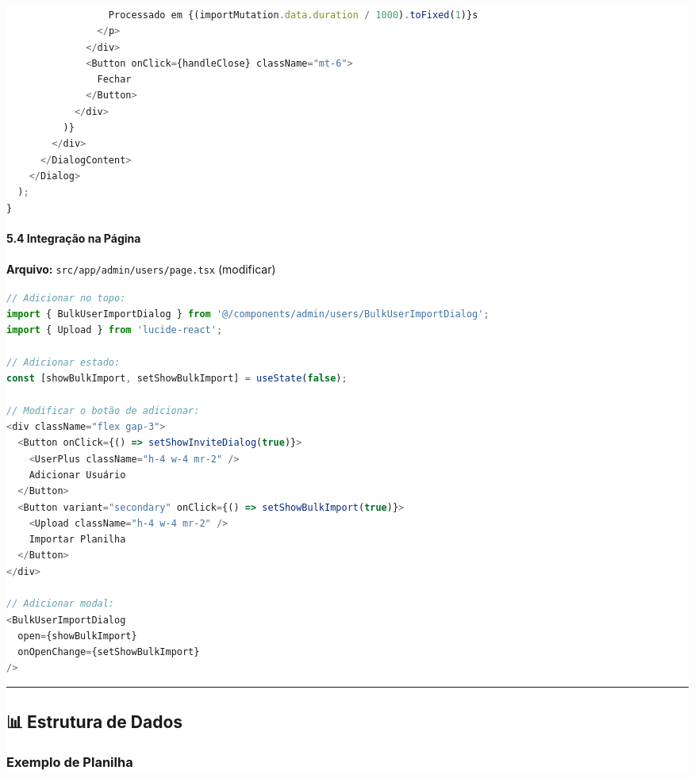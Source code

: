```typescript
                  Processado em {(importMutation.data.duration / 1000).toFixed(1)}s
                </p>
              </div>
              <Button onClick={handleClose} className="mt-6">
                Fechar
              </Button>
            </div>
          )}
        </div>
      </DialogContent>
    </Dialog>
  );
}
```

#### **5.4 Integração na Página**

**Arquivo:** `src/app/admin/users/page.tsx` (modificar)

```typescript
// Adicionar no topo:
import { BulkUserImportDialog } from '@/components/admin/users/BulkUserImportDialog';
import { Upload } from 'lucide-react';

// Adicionar estado:
const [showBulkImport, setShowBulkImport] = useState(false);

// Modificar o botão de adicionar:
<div className="flex gap-3">
  <Button onClick={() => setShowInviteDialog(true)}>
    <UserPlus className="h-4 w-4 mr-2" />
    Adicionar Usuário
  </Button>
  <Button variant="secondary" onClick={() => setShowBulkImport(true)}>
    <Upload className="h-4 w-4 mr-2" />
    Importar Planilha
  </Button>
</div>

// Adicionar modal:
<BulkUserImportDialog
  open={showBulkImport}
  onOpenChange={setShowBulkImport}
/>
```

---

## 📊 Estrutura de Dados

### **Exemplo de Planilha**
